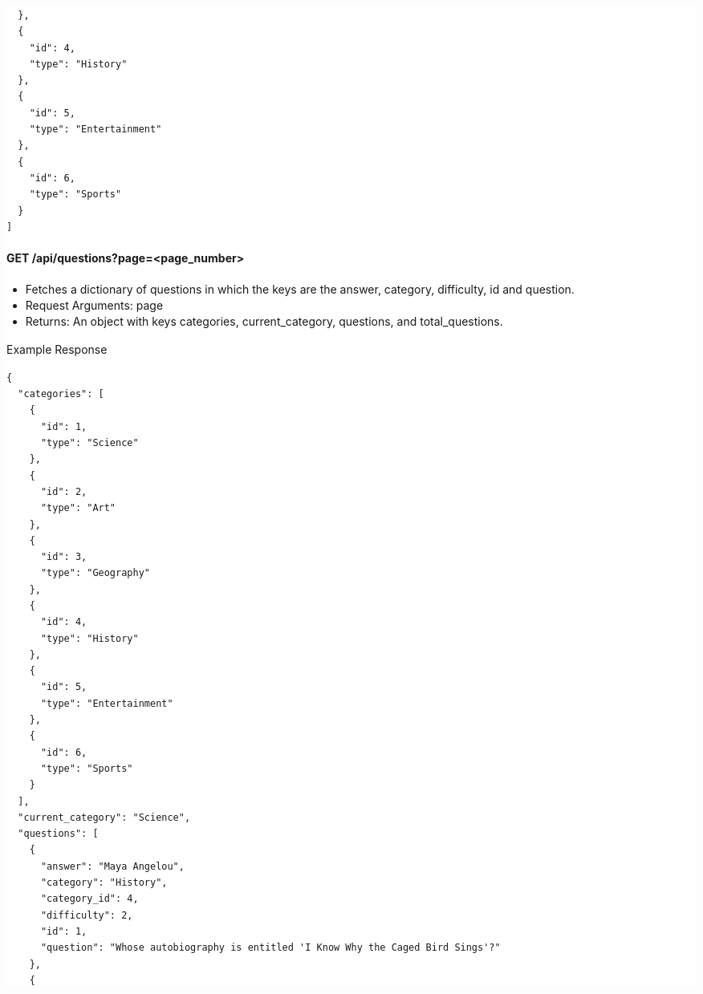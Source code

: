 ```
  }, 
  {
    "id": 4, 
    "type": "History"
  }, 
  {
    "id": 5, 
    "type": "Entertainment"
  }, 
  {
    "id": 6, 
    "type": "Sports"
  }
]

```

#### GET /api/questions?page=<page_number>

- Fetches a dictionary of questions in which the keys are the answer, category, difficulty, id and question.
- Request Arguments: page
- Returns: An object with keys categories, current_category, questions, and total_questions.

Example Response

```
{
  "categories": [
    {
      "id": 1, 
      "type": "Science"
    }, 
    {
      "id": 2, 
      "type": "Art"
    }, 
    {
      "id": 3, 
      "type": "Geography"
    }, 
    {
      "id": 4, 
      "type": "History"
    }, 
    {
      "id": 5, 
      "type": "Entertainment"
    }, 
    {
      "id": 6, 
      "type": "Sports"
    }
  ], 
  "current_category": "Science", 
  "questions": [
    {
      "answer": "Maya Angelou", 
      "category": "History", 
      "category_id": 4, 
      "difficulty": 2, 
      "id": 1, 
      "question": "Whose autobiography is entitled 'I Know Why the Caged Bird Sings'?"
    }, 
    {
```